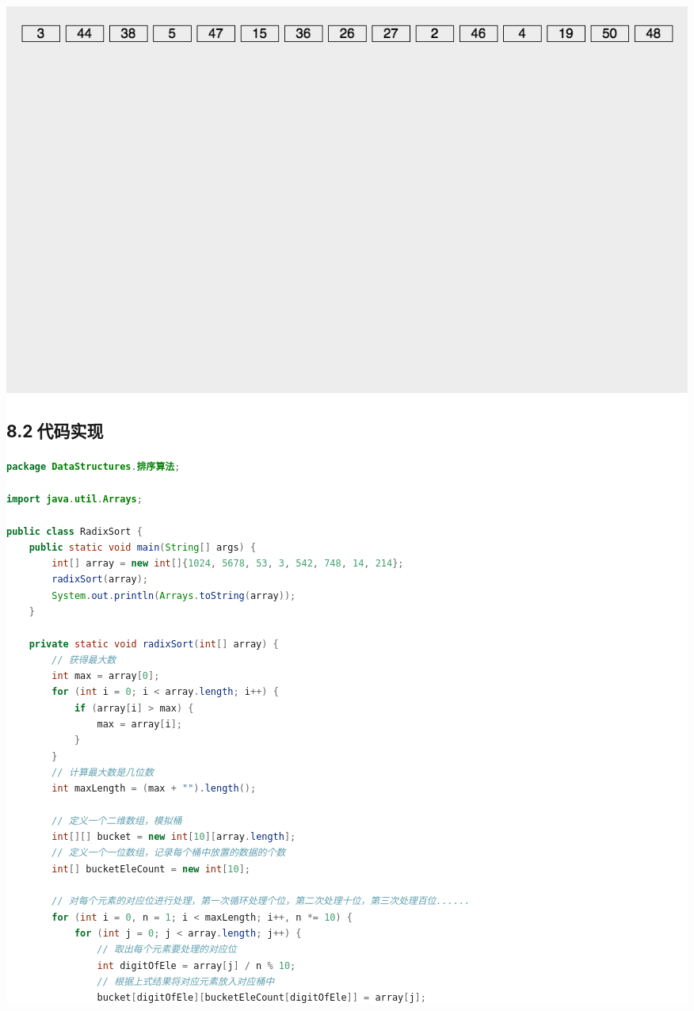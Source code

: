 ![1258817-20190418104853042-13278997.gif](./image/1258817-20190418104853042-13278997.gif)

## 8.2 代码实现

```java
package DataStructures.排序算法;

import java.util.Arrays;

public class RadixSort {
    public static void main(String[] args) {
        int[] array = new int[]{1024, 5678, 53, 3, 542, 748, 14, 214};
        radixSort(array);
        System.out.println(Arrays.toString(array));
    }

    private static void radixSort(int[] array) {
        // 获得最大数
        int max = array[0];
        for (int i = 0; i < array.length; i++) {
            if (array[i] > max) {
                max = array[i];
            }
        }
        // 计算最大数是几位数
        int maxLength = (max + "").length();

        // 定义一个二维数组，模拟桶
        int[][] bucket = new int[10][array.length];
        // 定义一个一位数组，记录每个桶中放置的数据的个数
        int[] bucketEleCount = new int[10];

        // 对每个元素的对应位进行处理，第一次循环处理个位，第二次处理十位，第三次处理百位......
        for (int i = 0, n = 1; i < maxLength; i++, n *= 10) {
            for (int j = 0; j < array.length; j++) {
                // 取出每个元素要处理的对应位
                int digitOfEle = array[j] / n % 10;
                // 根据上式结果将对应元素放入对应桶中
                bucket[digitOfEle][bucketEleCount[digitOfEle]] = array[j];
```